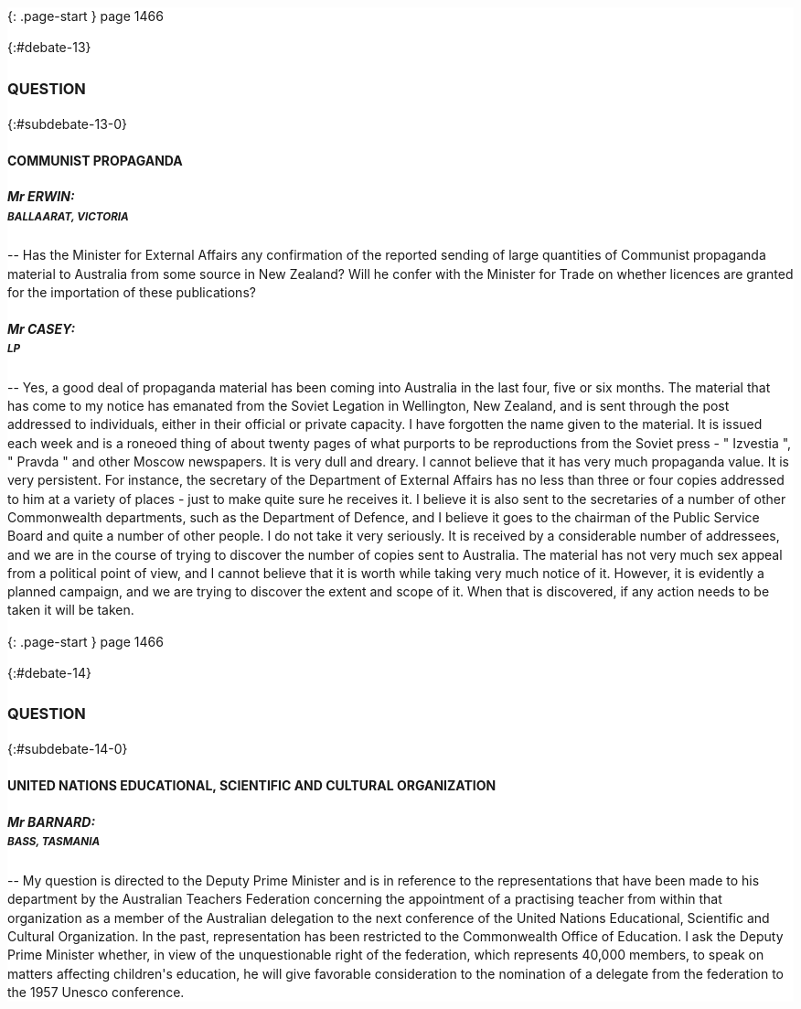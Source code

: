 {: .page-start }
page 1466

{:#debate-13}
### QUESTION

{:#subdebate-13-0}
#### COMMUNIST PROPAGANDA

##### Mr ERWIN:<br><small class="text-muted">BALLAARAT, VICTORIA</small>

-- Has the Minister for External Affairs any confirmation of the reported sending of large quantities of Communist propaganda material to Australia from some source in New Zealand? Will he confer with the Minister for Trade on whether licences are granted for the importation of these publications? 

##### Mr CASEY:<br><small class="text-muted">LP</small>

-- Yes, a good deal of propaganda material has been coming into Australia in the last four, five or six months. The material that has come to my notice has emanated from the Soviet Legation in Wellington, New Zealand, and is sent through the post addressed to individuals, either in their official or private capacity. I have forgotten the name given to the material. It is issued each week and is a roneoed thing of about twenty pages of what purports to be reproductions from the Soviet press - " Izvestia ", " Pravda " and other Moscow newspapers. It is very dull and dreary. I cannot believe that it has very much propaganda value. It is very persistent. For instance, the secretary of the Department of External Affairs has no less than three or four copies addressed to him at a variety of places - just to make quite sure he receives it. I believe it is also sent to the secretaries of a number of other Commonwealth departments, such as the Department of Defence, and I believe it goes to the  chairman  of the Public Service Board and quite a number of other people. I do not take it very seriously. It is received by a considerable number of addressees, and we are in the course of trying to discover the number of copies sent to Australia. The material has not very much sex appeal from a political point of view, and I cannot believe that it is worth while taking very much notice of it. However, it is evidently a planned campaign, and we are trying to discover the extent and scope of it. When that is discovered, if any action needs to be taken it will be taken. 

{: .page-start }
page 1466

{:#debate-14}
### QUESTION

{:#subdebate-14-0}
#### UNITED NATIONS EDUCATIONAL, SCIENTIFIC AND CULTURAL ORGANIZATION

##### Mr BARNARD:<br><small class="text-muted">BASS, TASMANIA</small>

-- My question is directed to the  Deputy  Prime Minister and is in reference to the representations that have been made to his department by the Australian Teachers Federation concerning the appointment of a practising teacher from within that organization as a member of the Australian delegation to the next conference of the United Nations Educational, Scientific and Cultural Organization. In the past, representation has been restricted to the Commonwealth Office of Education. I ask the  Deputy  Prime Minister whether, in view of the unquestionable right of the federation, which represents 40,000 members, to speak on matters affecting children's education, he will give favorable consideration to the nomination of a delegate from the federation to the 1957 Unesco conference. 
